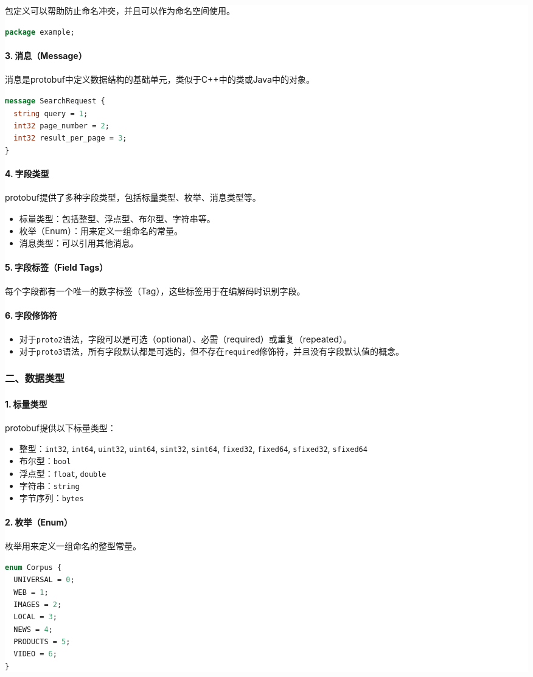 包定义可以帮助防止命名冲突，并且可以作为命名空间使用。

```protobuf
package example;
```

#### 3. 消息（Message）

消息是protobuf中定义数据结构的基础单元，类似于C++中的类或Java中的对象。

```protobuf
message SearchRequest {
  string query = 1;
  int32 page_number = 2;
  int32 result_per_page = 3;
}
```

#### 4. 字段类型

protobuf提供了多种字段类型，包括标量类型、枚举、消息类型等。

- 标量类型：包括整型、浮点型、布尔型、字符串等。
- 枚举（Enum）：用来定义一组命名的常量。
- 消息类型：可以引用其他消息。

#### 5. 字段标签（Field Tags）

每个字段都有一个唯一的数字标签（Tag），这些标签用于在编解码时识别字段。

#### 6. 字段修饰符

- 对于`proto2`语法，字段可以是可选（optional）、必需（required）或重复（repeated）。
- 对于`proto3`语法，所有字段默认都是可选的，但不存在`required`修饰符，并且没有字段默认值的概念。

### 二、数据类型

#### 1. 标量类型

protobuf提供以下标量类型：

- 整型：`int32`, `int64`, `uint32`, `uint64`, `sint32`, `sint64`, `fixed32`, `fixed64`, `sfixed32`, `sfixed64`
- 布尔型：`bool`
- 浮点型：`float`, `double`
- 字符串：`string`
- 字节序列：`bytes`

#### 2. 枚举（Enum）

枚举用来定义一组命名的整型常量。

```protobuf
enum Corpus {
  UNIVERSAL = 0;
  WEB = 1;
  IMAGES = 2;
  LOCAL = 3;
  NEWS = 4;
  PRODUCTS = 5;
  VIDEO = 6;
}
```
